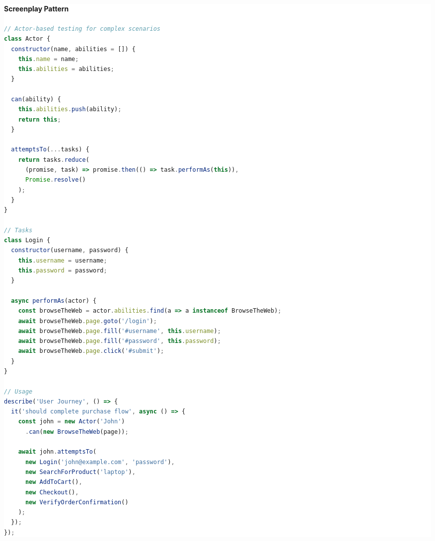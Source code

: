 #### Screenplay Pattern
```javascript
// Actor-based testing for complex scenarios
class Actor {
  constructor(name, abilities = []) {
    this.name = name;
    this.abilities = abilities;
  }

  can(ability) {
    this.abilities.push(ability);
    return this;
  }

  attemptsTo(...tasks) {
    return tasks.reduce(
      (promise, task) => promise.then(() => task.performAs(this)),
      Promise.resolve()
    );
  }
}

// Tasks
class Login {
  constructor(username, password) {
    this.username = username;
    this.password = password;
  }

  async performAs(actor) {
    const browseTheWeb = actor.abilities.find(a => a instanceof BrowseTheWeb);
    await browseTheWeb.page.goto('/login');
    await browseTheWeb.page.fill('#username', this.username);
    await browseTheWeb.page.fill('#password', this.password);
    await browseTheWeb.page.click('#submit');
  }
}

// Usage
describe('User Journey', () => {
  it('should complete purchase flow', async () => {
    const john = new Actor('John')
      .can(new BrowseTheWeb(page));

    await john.attemptsTo(
      new Login('john@example.com', 'password'),
      new SearchForProduct('laptop'),
      new AddToCart(),
      new Checkout(),
      new VerifyOrderConfirmation()
    );
  });
});
```
